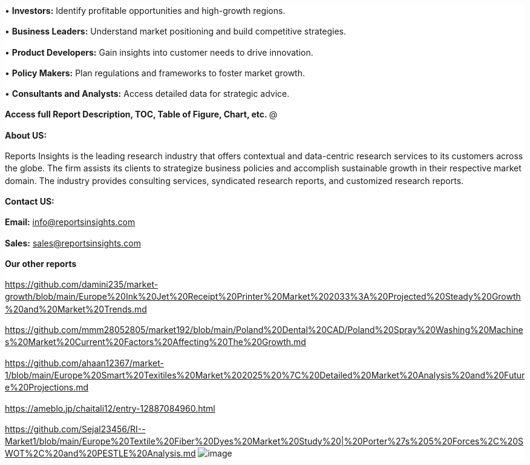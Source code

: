 • <strong>Investors:</strong> Identify profitable opportunities and high-growth regions.

• <strong>Business Leaders:</strong> Understand market positioning and build competitive strategies.

• <strong>Product Developers:</strong> Gain insights into customer needs to drive innovation.

• <strong>Policy Makers:</strong> Plan regulations and frameworks to foster market growth.

• <strong>Consultants and Analysts:</strong> Access detailed data for strategic advice.
</ul>
<strong>Access full Report Description, TOC, Table of Figure, Chart, etc. </strong>@  <a href= style=color:#0000ff;></a></font>

<strong><strong>About US</strong>:</strong>

Reports Insights is the leading research industry that offers contextual and data-centric research services to its customers across the globe. The firm assists its clients to strategize business policies and accomplish sustainable growth in their respective market domain. The industry provides consulting services, syndicated research reports, and customized research reports.

<strong>Contact US:</strong>

<p class=""""><b>Email:</b> <a href=mailto:info@reportsinsights.com>info@reportsinsights.com</a></p>
<p class=""""><b>Sales:</b> <a href=mailto:sales@reportsinsights.com>sales@reportsinsights.com</a></p>

<strong>Our other reports</strong>

<a href=https://github.com/damini235/market-growth/blob/main/Europe%20Ink%20Jet%20Receipt%20Printer%20Market%202033%3A%20Projected%20Steady%20Growth%20and%20Market%20Trends.md>https://github.com/damini235/market-growth/blob/main/Europe%20Ink%20Jet%20Receipt%20Printer%20Market%202033%3A%20Projected%20Steady%20Growth%20and%20Market%20Trends.md</a>

<a href=https://github.com/mmm28052805/market192/blob/main/Poland%20Dental%20CAD/Poland%20Spray%20Washing%20Machines%20Market%20Current%20Factors%20Affecting%20The%20Growth.md>https://github.com/mmm28052805/market192/blob/main/Poland%20Dental%20CAD/Poland%20Spray%20Washing%20Machines%20Market%20Current%20Factors%20Affecting%20The%20Growth.md</a>

<a href=https://github.com/ahaan12367/market-1/blob/main/Europe%20Smart%20Texitiles%20Market%202025%20%7C%20Detailed%20Market%20Analysis%20and%20Future%20Projections.md>https://github.com/ahaan12367/market-1/blob/main/Europe%20Smart%20Texitiles%20Market%202025%20%7C%20Detailed%20Market%20Analysis%20and%20Future%20Projections.md</a>

<a href=https://ameblo.jp/chaitali12/entry-12887084960.html>https://ameblo.jp/chaitali12/entry-12887084960.html</a>

<a href=https://github.com/Sejal23456/RI--Market1/blob/main/Europe%20Textile%20Fiber%20Dyes%20Market%20Study%20|%20Porter%27s%205%20Forces%2C%20SWOT%2C%20and%20PESTLE%20Analysis.md>https://github.com/Sejal23456/RI--Market1/blob/main/Europe%20Textile%20Fiber%20Dyes%20Market%20Study%20|%20Porter%27s%205%20Forces%2C%20SWOT%2C%20and%20PESTLE%20Analysis.md</a>
![image](https://github.com/user-attachments/assets/8aabac9a-e61c-4df8-85f7-ea9945372edd)
